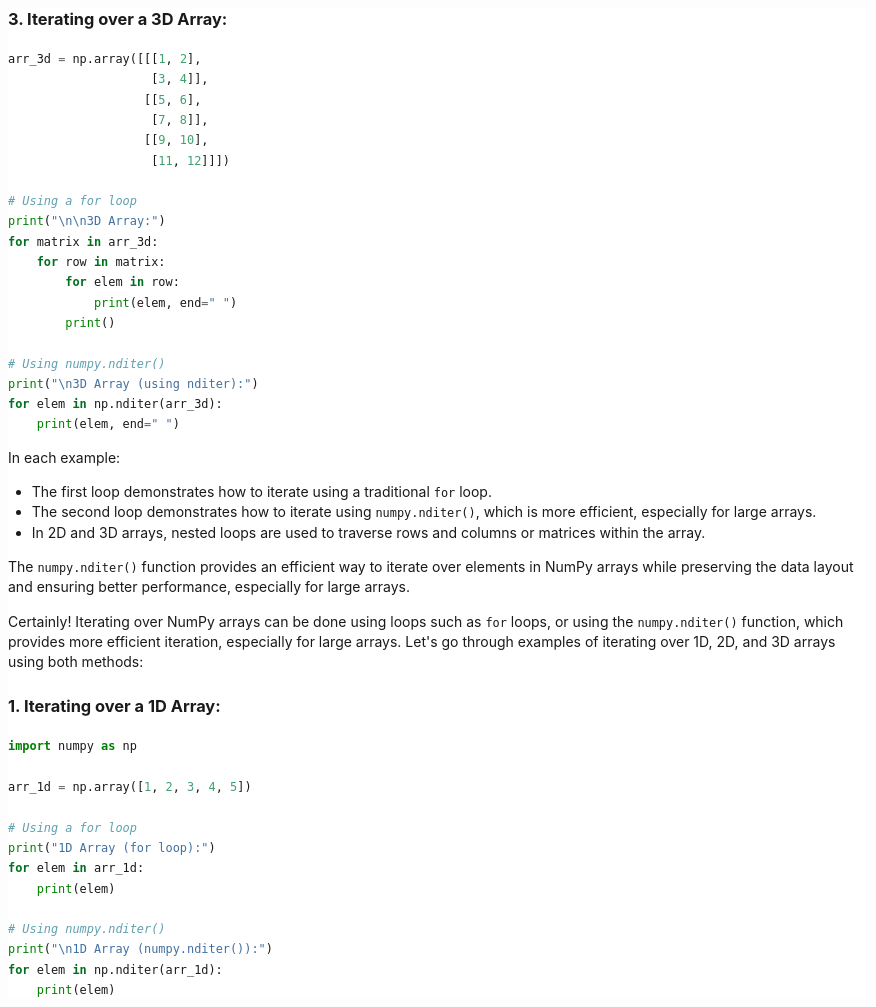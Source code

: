 ### 3. Iterating over a 3D Array:

```python
arr_3d = np.array([[[1, 2],
                    [3, 4]],
                   [[5, 6],
                    [7, 8]],
                   [[9, 10],
                    [11, 12]]])

# Using a for loop
print("\n\n3D Array:")
for matrix in arr_3d:
    for row in matrix:
        for elem in row:
            print(elem, end=" ")
        print()

# Using numpy.nditer()
print("\n3D Array (using nditer):")
for elem in np.nditer(arr_3d):
    print(elem, end=" ")
```

In each example:
- The first loop demonstrates how to iterate using a traditional `for` loop.
- The second loop demonstrates how to iterate using `numpy.nditer()`, which is more efficient, especially for large arrays.
- In 2D and 3D arrays, nested loops are used to traverse rows and columns or matrices within the array.

The `numpy.nditer()` function provides an efficient way to iterate over elements in NumPy arrays while preserving the data layout and ensuring better performance, especially for large arrays.

Certainly! Iterating over NumPy arrays can be done using loops such as `for` loops, or using the `numpy.nditer()` function, which provides more efficient iteration, especially for large arrays. Let's go through examples of iterating over 1D, 2D, and 3D arrays using both methods:

### 1. Iterating over a 1D Array:

```python
import numpy as np

arr_1d = np.array([1, 2, 3, 4, 5])

# Using a for loop
print("1D Array (for loop):")
for elem in arr_1d:
    print(elem)

# Using numpy.nditer()
print("\n1D Array (numpy.nditer()):")
for elem in np.nditer(arr_1d):
    print(elem)
```
